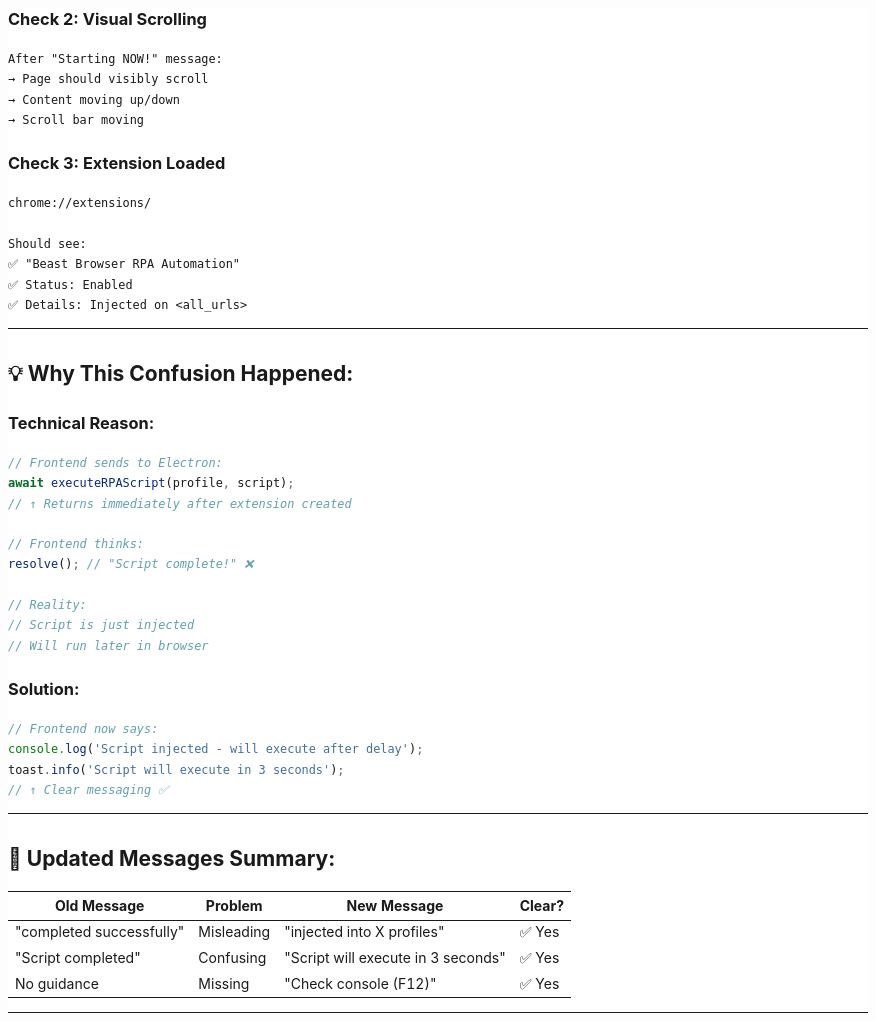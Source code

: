 ### Check 2: Visual Scrolling
```
After "Starting NOW!" message:
→ Page should visibly scroll
→ Content moving up/down
→ Scroll bar moving
```

### Check 3: Extension Loaded
```
chrome://extensions/

Should see:
✅ "Beast Browser RPA Automation"
✅ Status: Enabled
✅ Details: Injected on <all_urls>
```

---

## 💡 Why This Confusion Happened:

### Technical Reason:
```javascript
// Frontend sends to Electron:
await executeRPAScript(profile, script);
// ↑ Returns immediately after extension created

// Frontend thinks:
resolve(); // "Script complete!" ❌

// Reality:
// Script is just injected
// Will run later in browser
```

### Solution:
```javascript
// Frontend now says:
console.log('Script injected - will execute after delay');
toast.info('Script will execute in 3 seconds');
// ↑ Clear messaging ✅
```

---

## 📝 Updated Messages Summary:

| Old Message | Problem | New Message | Clear? |
|-------------|---------|-------------|--------|
| "completed successfully" | Misleading | "injected into X profiles" | ✅ Yes |
| "Script completed" | Confusing | "Script will execute in 3 seconds" | ✅ Yes |
| No guidance | Missing | "Check console (F12)" | ✅ Yes |

---